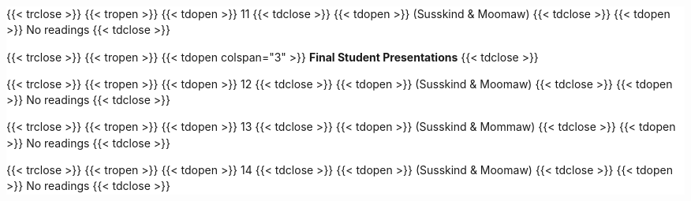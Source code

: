 {{< trclose >}}
{{< tropen >}}
{{< tdopen >}}
11
{{< tdclose >}}
{{< tdopen >}}
(Susskind & Moomaw)
{{< tdclose >}}
{{< tdopen >}}
No readings
{{< tdclose >}}

{{< trclose >}}
{{< tropen >}}
{{< tdopen colspan="3" >}}
**Final Student Presentations**
{{< tdclose >}}

{{< trclose >}}
{{< tropen >}}
{{< tdopen >}}
12
{{< tdclose >}}
{{< tdopen >}}
(Susskind & Moomaw)
{{< tdclose >}}
{{< tdopen >}}
No readings
{{< tdclose >}}

{{< trclose >}}
{{< tropen >}}
{{< tdopen >}}
13
{{< tdclose >}}
{{< tdopen >}}
(Susskind & Mommaw)
{{< tdclose >}}
{{< tdopen >}}
No readings
{{< tdclose >}}

{{< trclose >}}
{{< tropen >}}
{{< tdopen >}}
14
{{< tdclose >}}
{{< tdopen >}}
(Susskind & Moomaw)
{{< tdclose >}}
{{< tdopen >}}
No readings
{{< tdclose >}}
